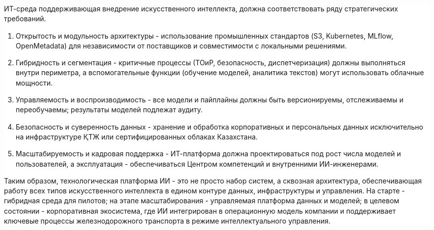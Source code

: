 ИТ-среда поддерживающая внедрение искусственного интеллекта, должна
соответствовать ряду стратегических требований.

1.  Открытость и модульность архитектуры - использование промышленных
    стандартов (S3, Kubernetes, MLflow, OpenMetadata) для независимости
    от поставщиков и совместимости с локальными решениями.

2.  Гибридность и сегментация - критичные процессы (ТОиР, безопасность,
    диспетчеризация) должны выполняться внутри периметра, а
    вспомогательные функции (обучение моделей, аналитика текстов) могут
    использовать облачные мощности.

3.  Управляемость и воспроизводимость - все модели и пайплайны должны
    быть версионируемы, отслеживаемы и переобучаемы; результаты моделей
    подлежат аудиту.

4.  Безопасность и суверенность данных - хранение и обработка
    корпоративных и персональных данных исключительно на инфраструктуре
    ҚТЖ или сертифицированных облаках Казахстана.

5.  Масштабируемость и кадровая поддержка - ИТ-платформа должна
    проектироваться под рост числа моделей и пользователей, а
    эксплуатация - обеспечиваться Центром компетенций и внутренними
    ИИ-инженерами.

Таким образом, технологическая платформа ИИ - это не просто набор
систем, а сквозная архитектура, обеспечивающая работу всех типов
искусственного интеллекта в едином контуре данных, инфраструктуры и
управления. На старте - гибридная среда для пилотов; на этапе
масштабирования - управляемая платформа данных и моделей; в целевом
состоянии - корпоративная экосистема, где ИИ интегрирован в операционную
модель компании и поддерживает ключевые процессы железнодорожного
транспорта в режиме интеллектуального управления.
